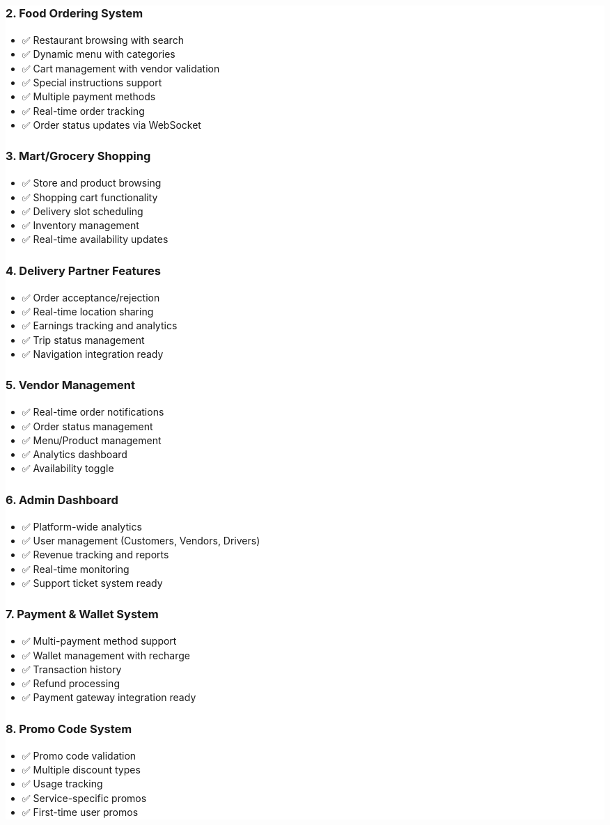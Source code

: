 ### 2. **Food Ordering System**
- ✅ Restaurant browsing with search
- ✅ Dynamic menu with categories
- ✅ Cart management with vendor validation
- ✅ Special instructions support
- ✅ Multiple payment methods
- ✅ Real-time order tracking
- ✅ Order status updates via WebSocket

### 3. **Mart/Grocery Shopping**
- ✅ Store and product browsing
- ✅ Shopping cart functionality
- ✅ Delivery slot scheduling
- ✅ Inventory management
- ✅ Real-time availability updates

### 4. **Delivery Partner Features**
- ✅ Order acceptance/rejection
- ✅ Real-time location sharing
- ✅ Earnings tracking and analytics
- ✅ Trip status management
- ✅ Navigation integration ready

### 5. **Vendor Management**
- ✅ Real-time order notifications
- ✅ Order status management
- ✅ Menu/Product management
- ✅ Analytics dashboard
- ✅ Availability toggle

### 6. **Admin Dashboard**
- ✅ Platform-wide analytics
- ✅ User management (Customers, Vendors, Drivers)
- ✅ Revenue tracking and reports
- ✅ Real-time monitoring
- ✅ Support ticket system ready

### 7. **Payment & Wallet System**
- ✅ Multi-payment method support
- ✅ Wallet management with recharge
- ✅ Transaction history
- ✅ Refund processing
- ✅ Payment gateway integration ready

### 8. **Promo Code System**
- ✅ Promo code validation
- ✅ Multiple discount types
- ✅ Usage tracking
- ✅ Service-specific promos
- ✅ First-time user promos
